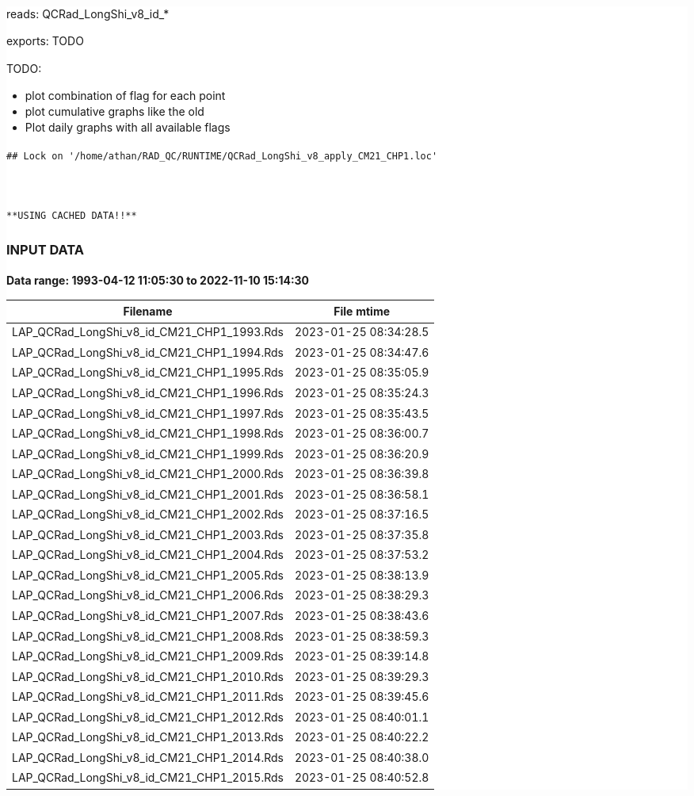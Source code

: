 reads: QCRad_LongShi_v8_id_*

exports: TODO

TODO:
- plot combination of flag for each point
- plot cumulative graphs like the old
- Plot daily graphs with all available flags



```
## Lock on '/home/athan/RAD_QC/RUNTIME/QCRad_LongShi_v8_apply_CM21_CHP1.loc'
```

```


**USING CACHED DATA!!**
```


### INPUT DATA

**Data range: 1993-04-12 11:05:30 to 2022-11-10 15:14:30**



|                  Filename                  |      File mtime       |
|:------------------------------------------:|:---------------------:|
| LAP_QCRad_LongShi_v8_id_CM21_CHP1_1993.Rds | 2023-01-25 08:34:28.5 |
| LAP_QCRad_LongShi_v8_id_CM21_CHP1_1994.Rds | 2023-01-25 08:34:47.6 |
| LAP_QCRad_LongShi_v8_id_CM21_CHP1_1995.Rds | 2023-01-25 08:35:05.9 |
| LAP_QCRad_LongShi_v8_id_CM21_CHP1_1996.Rds | 2023-01-25 08:35:24.3 |
| LAP_QCRad_LongShi_v8_id_CM21_CHP1_1997.Rds | 2023-01-25 08:35:43.5 |
| LAP_QCRad_LongShi_v8_id_CM21_CHP1_1998.Rds | 2023-01-25 08:36:00.7 |
| LAP_QCRad_LongShi_v8_id_CM21_CHP1_1999.Rds | 2023-01-25 08:36:20.9 |
| LAP_QCRad_LongShi_v8_id_CM21_CHP1_2000.Rds | 2023-01-25 08:36:39.8 |
| LAP_QCRad_LongShi_v8_id_CM21_CHP1_2001.Rds | 2023-01-25 08:36:58.1 |
| LAP_QCRad_LongShi_v8_id_CM21_CHP1_2002.Rds | 2023-01-25 08:37:16.5 |
| LAP_QCRad_LongShi_v8_id_CM21_CHP1_2003.Rds | 2023-01-25 08:37:35.8 |
| LAP_QCRad_LongShi_v8_id_CM21_CHP1_2004.Rds | 2023-01-25 08:37:53.2 |
| LAP_QCRad_LongShi_v8_id_CM21_CHP1_2005.Rds | 2023-01-25 08:38:13.9 |
| LAP_QCRad_LongShi_v8_id_CM21_CHP1_2006.Rds | 2023-01-25 08:38:29.3 |
| LAP_QCRad_LongShi_v8_id_CM21_CHP1_2007.Rds | 2023-01-25 08:38:43.6 |
| LAP_QCRad_LongShi_v8_id_CM21_CHP1_2008.Rds | 2023-01-25 08:38:59.3 |
| LAP_QCRad_LongShi_v8_id_CM21_CHP1_2009.Rds | 2023-01-25 08:39:14.8 |
| LAP_QCRad_LongShi_v8_id_CM21_CHP1_2010.Rds | 2023-01-25 08:39:29.3 |
| LAP_QCRad_LongShi_v8_id_CM21_CHP1_2011.Rds | 2023-01-25 08:39:45.6 |
| LAP_QCRad_LongShi_v8_id_CM21_CHP1_2012.Rds | 2023-01-25 08:40:01.1 |
| LAP_QCRad_LongShi_v8_id_CM21_CHP1_2013.Rds | 2023-01-25 08:40:22.2 |
| LAP_QCRad_LongShi_v8_id_CM21_CHP1_2014.Rds | 2023-01-25 08:40:38.0 |
| LAP_QCRad_LongShi_v8_id_CM21_CHP1_2015.Rds | 2023-01-25 08:40:52.8 |